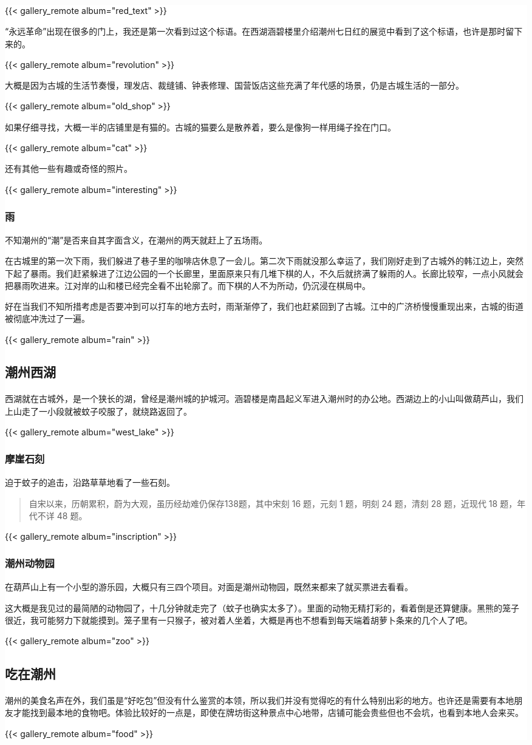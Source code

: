 {{< gallery_remote  album="red_text" >}}

“永远革命”出现在很多的门上，我还是第一次看到过这个标语。在西湖涵碧楼里介绍潮州七日红的展览中看到了这个标语，也许是那时留下来的。

{{< gallery_remote  album="revolution" >}}

大概是因为古城的生活节奏慢，理发店、裁缝铺、钟表修理、国营饭店这些充满了年代感的场景，仍是古城生活的一部分。

{{< gallery_remote  album="old_shop" >}}

如果仔细寻找，大概一半的店铺里是有猫的。古城的猫要么是散养着，要么是像狗一样用绳子拴在门口。

{{< gallery_remote  album="cat" >}}

还有其他一些有趣或奇怪的照片。

{{< gallery_remote  album="interesting" >}}

### 雨

不知潮州的“潮”是否来自其字面含义，在潮州的两天就赶上了五场雨。

在古城里的第一次下雨，我们躲进了巷子里的咖啡店休息了一会儿。第二次下雨就没那么幸运了，我们刚好走到了古城外的韩江边上，突然下起了暴雨。我们赶紧躲进了江边公园的一个长廊里，里面原来只有几堆下棋的人，不久后就挤满了躲雨的人。长廊比较窄，一点小风就会把暴雨吹进来。江对岸的山和楼已经完全看不出轮廓了。而下棋的人不为所动，仍沉浸在棋局中。

好在当我们不知所措考虑是否要冲到可以打车的地方去时，雨渐渐停了，我们也赶紧回到了古城。江中的广济桥慢慢重现出来，古城的街道被彻底冲洗过了一遍。

{{< gallery_remote  album="rain" >}}

## 潮州西湖

西湖就在古城外，是一个狭长的湖，曾经是潮州城的护城河。涵碧楼是南昌起义军进入潮州时的办公地。西湖边上的小山叫做葫芦山，我们上山走了一小段就被蚊子咬服了，就绕路返回了。

{{< gallery_remote  album="west_lake" >}}

### 摩崖石刻

迫于蚊子的追击，沿路草草地看了一些石刻。

> 自宋以来，历朝累积，蔚为大观，虽历经劫难仍保存138题，其中宋刻 16 题，元刻 1 题，明刻 24 题，清刻 28 题，近现代 18 题，年代不详 48 题。

{{< gallery_remote  album="inscription" >}}

### 潮州动物园

在葫芦山上有一个小型的游乐园，大概只有三四个项目。对面是潮州动物园，既然来都来了就买票进去看看。

这大概是我见过的最简陋的动物园了，十几分钟就走完了（蚊子也确实太多了）。里面的动物无精打彩的，看着倒是还算健康。黑熊的笼子很近，我可能努力下就能摸到。笼子里有一只猴子，被对着人坐着，大概是再也不想看到每天端着胡萝卜条来的几个人了吧。

{{< gallery_remote  album="zoo" >}}

## 吃在潮州

潮州的美食名声在外，我们虽是“好吃包”但没有什么鉴赏的本领，所以我们并没有觉得吃的有什么特别出彩的地方。也许还是需要有本地朋友才能找到最本地的食物吧。体验比较好的一点是，即使在牌坊街这种景点中心地带，店铺可能会贵些但也不会坑，也看到本地人会来买。

{{< gallery_remote  album="food" >}}
